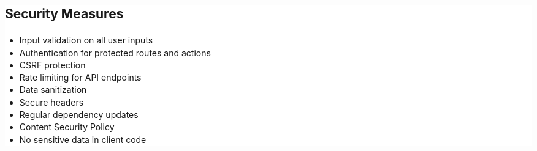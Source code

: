 ## Security Measures
- Input validation on all user inputs
- Authentication for protected routes and actions
- CSRF protection
- Rate limiting for API endpoints
- Data sanitization
- Secure headers
- Regular dependency updates
- Content Security Policy
- No sensitive data in client code 